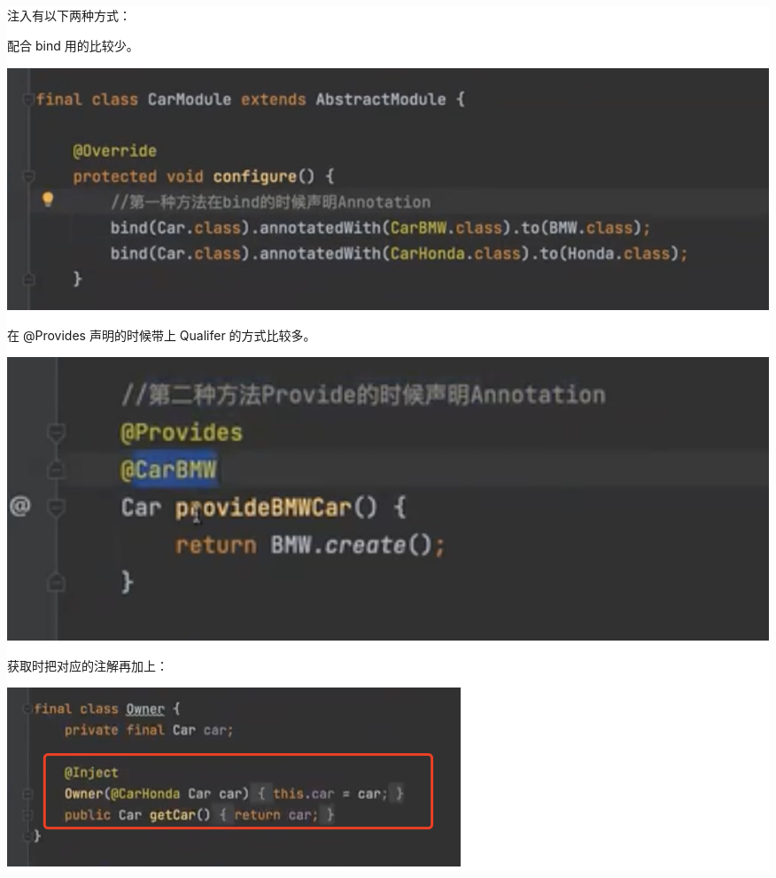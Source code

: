 注入有以下两种方式：

配合 bind 用的比较少。

![image-20230104222917591](Guice学习笔记.assets/image-20230104222917591.png)

在 @Provides 声明的时候带上 Qualifer 的方式比较多。

![image-20230104222946450](Guice学习笔记.assets/image-20230104222946450.png)

获取时把对应的注解再加上：

<img src="Guice学习笔记.assets/image-20230104223705797.png" alt="image-20230104223705797" style="zoom:50%;" />
